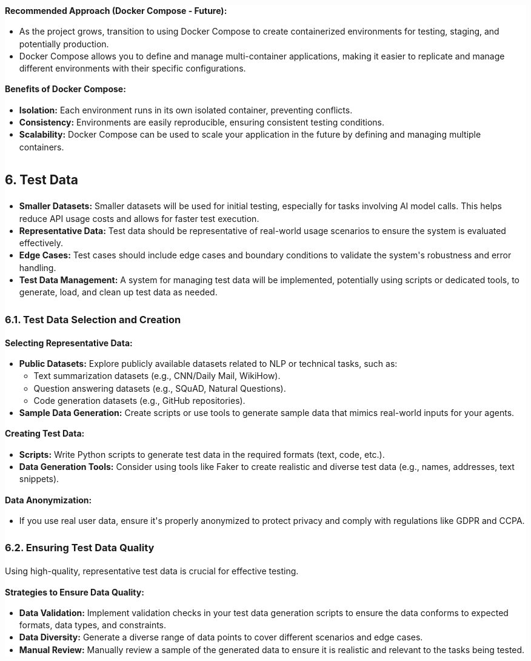 **Recommended Approach (Docker Compose - Future):**

- As the project grows, transition to using Docker Compose to create containerized environments for testing, staging, and potentially production. 
- Docker Compose allows you to define and manage multi-container applications, making it easier to replicate and manage different environments with their specific configurations.

**Benefits of Docker Compose:**

- **Isolation:** Each environment runs in its own isolated container, preventing conflicts.
- **Consistency:** Environments are easily reproducible, ensuring consistent testing conditions.
- **Scalability:**  Docker Compose can be used to scale your application in the future by defining and managing multiple containers.

## 6. Test Data

* **Smaller Datasets:**  Smaller datasets will be used for initial testing, especially for tasks involving AI model calls. This helps reduce API usage costs and allows for faster test execution.
* **Representative Data:**  Test data should be representative of real-world usage scenarios to ensure the system is evaluated effectively.
* **Edge Cases:**  Test cases should include edge cases and boundary conditions to validate the system's robustness and error handling.
* **Test Data Management:**  A system for managing test data will be implemented, potentially using scripts or dedicated tools, to generate, load, and clean up test data as needed. 

### 6.1. Test Data Selection and Creation

**Selecting Representative Data:**

- **Public Datasets:** Explore publicly available datasets related to NLP or technical tasks, such as:
    - Text summarization datasets (e.g., CNN/Daily Mail, WikiHow).
    - Question answering datasets (e.g., SQuAD, Natural Questions).
    - Code generation datasets (e.g., GitHub repositories).
- **Sample Data Generation:** Create scripts or use tools to generate sample data that mimics real-world inputs for your agents.

**Creating Test Data:**

- **Scripts:** Write Python scripts to generate test data in the required formats (text, code, etc.).
- **Data Generation Tools:** Consider using tools like Faker to create realistic and diverse test data (e.g., names, addresses, text snippets).

**Data Anonymization:**

- If you use real user data, ensure it's properly anonymized to protect privacy and comply with regulations like GDPR and CCPA.

### 6.2. Ensuring Test Data Quality

Using high-quality, representative test data is crucial for effective testing.  

**Strategies to Ensure Data Quality:**

- **Data Validation:** Implement validation checks in your test data generation scripts to ensure the data conforms to expected formats, data types, and constraints. 
- **Data Diversity:**  Generate a diverse range of data points to cover different scenarios and edge cases. 
- **Manual Review:** Manually review a sample of the generated data to ensure it is realistic and relevant to the tasks being tested. 
